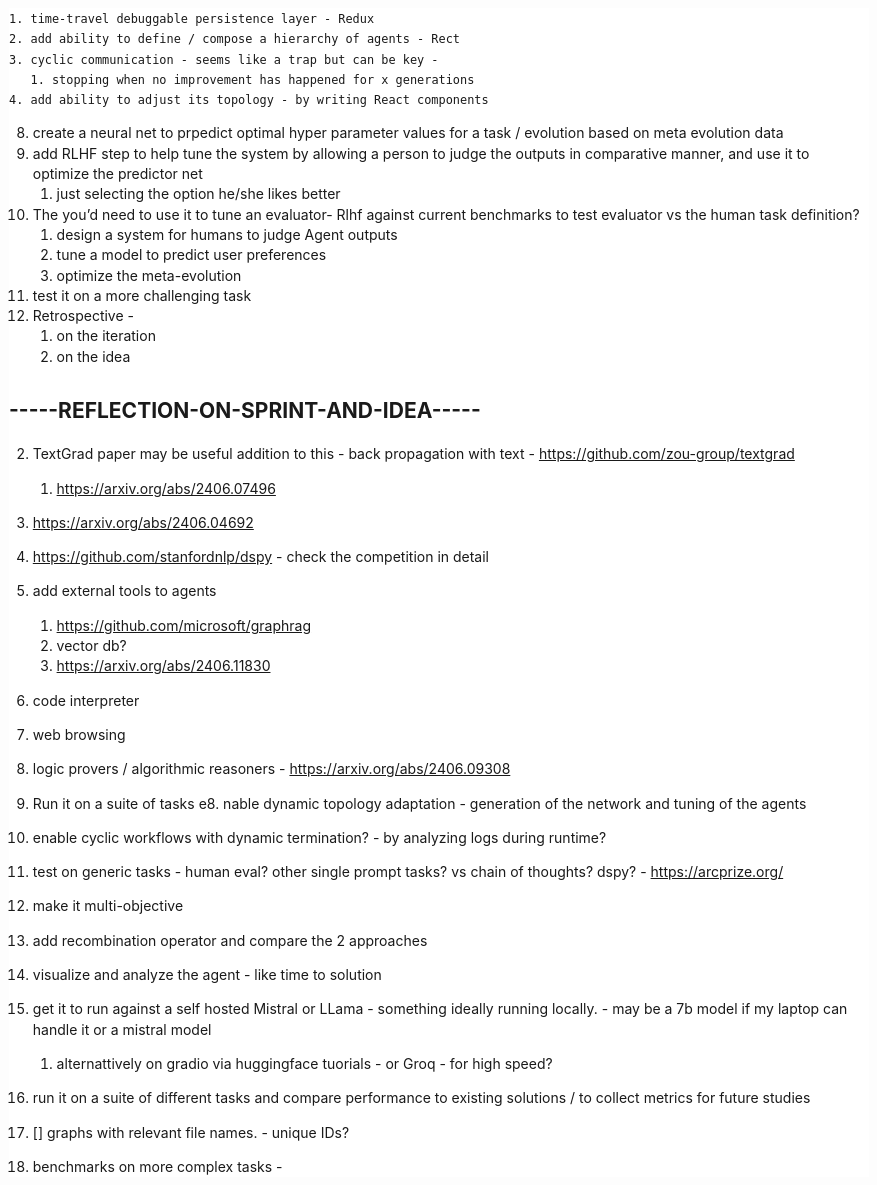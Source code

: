     1. time-travel debuggable persistence layer - Redux
    2. add ability to define / compose a hierarchy of agents - Rect
    3. cyclic communication - seems like a trap but can be key -
       1. stopping when no improvement has happened for x generations
    4. add ability to adjust its topology - by writing React components
8.  create a neural net to prpedict optimal hyper parameter values for a task / evolution based on meta evolution data
9.  add RLHF step to help tune the system by allowing a person to judge the outputs in comparative manner, and use it to optimize the predictor net
    1.  just selecting the option he/she likes better
10. The you’d need to use it to tune an evaluator- Rlhf against current benchmarks to test evaluator vs the human task definition?
    1. design a system for humans to judge Agent outputs
    2. tune a model to predict user preferences
    3. optimize the meta-evolution
11. test it on a more challenging task
12. Retrospective -
    1. on the iteration
    2. on the idea

## -----REFLECTION-ON-SPRINT-AND-IDEA-----

2.  TextGrad paper may be useful addition to this - back propagation with text - https://github.com/zou-group/textgrad
    1. https://arxiv.org/abs/2406.07496
3.  https://arxiv.org/abs/2406.04692

4.  https://github.com/stanfordnlp/dspy - check the competition in detail
5.  add external tools to agents
    1. https://github.com/microsoft/graphrag
    2. vector db?
    3. https://arxiv.org/abs/2406.11830
6.  code interpreter
7.  web browsing
8.  logic provers / algorithmic reasoners - https://arxiv.org/abs/2406.09308
9.  Run it on a suite of tasks
    e8. nable dynamic topology adaptation - generation of the network and tuning of the agents

10. enable cyclic workflows with dynamic termination? - by analyzing logs during runtime?
11. test on generic tasks - human eval? other single prompt tasks? vs chain of thoughts? dspy? - https://arcprize.org/
12. make it multi-objective
13. add recombination operator and compare the 2 approaches
14. visualize and analyze the agent - like time to solution
15. get it to run against a self hosted Mistral or LLama - something ideally running locally. - may be a 7b model if my laptop can handle it or a mistral model
    1. alternattively on gradio via huggingface tuorials - or Groq - for high speed?
16. run it on a suite of different tasks and compare performance to existing solutions / to collect metrics for future studies
17. [] graphs with relevant file names. - unique IDs?
18. benchmarks on more complex tasks -
